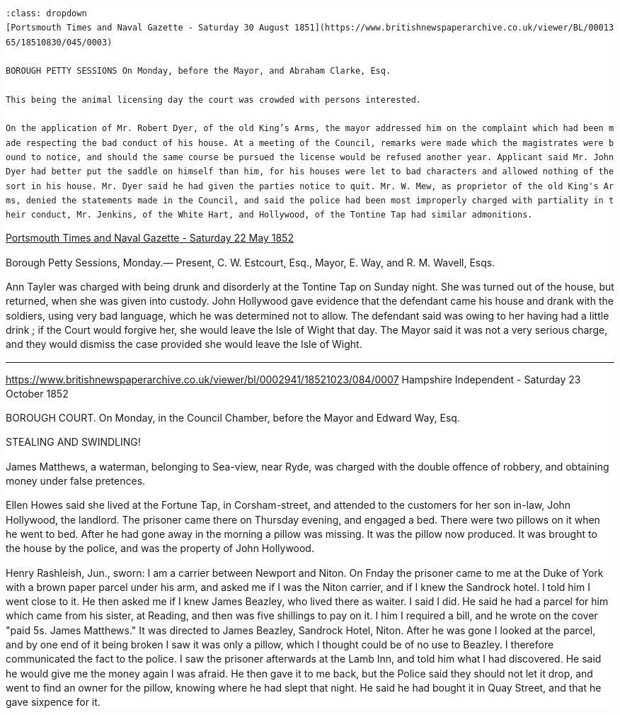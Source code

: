 ```{admonition} Similar admonitions respecting bad conduct, August 1851
:class: dropdown
[Portsmouth Times and Naval Gazette - Saturday 30 August 1851](https://www.britishnewspaperarchive.co.uk/viewer/BL/0001365/18510830/045/0003)

BOROUGH PETTY SESSIONS On Monday, before the Mayor, and Abraham Clarke, Esq.

This being the animal licensing day the court was crowded with persons interested.

On the application of Mr. Robert Dyer, of the old King’s Arms, the mayor addressed him on the complaint which had been made respecting the bad conduct of his house. At a meeting of the Council, remarks were made which the magistrates were bound to notice, and should the same course be pursued the license would be refused another year. Applicant said Mr. John Dyer had better put the saddle on himself than him, for his houses were let to bad characters and allowed nothing of the sort in his house. Mr. Dyer said he had given the parties notice to quit. Mr. W. Mew, as proprietor of the old King's Arms, denied the statements made in the Council, and said the police had been most improperly charged with partiality in their conduct, Mr. Jenkins, of the White Hart, and Hollywood, of the Tontine Tap had similar admonitions.

```



[Portsmouth Times and Naval Gazette - Saturday 22 May 1852](https://www.britishnewspaperarchive.co.uk/viewer/bl/0001365/18520522/058/0003)

Borough Petty Sessions, Monday.— Present, C. W. Estcourt, Esq., Mayor, E. Way, and R. M. Wavell, Esqs.

Ann Tayler was charged with being drunk and disorderly at the Tontine Tap on Sunday night. She was turned out of the house, but returned, when she was given into custody. John Hollywood gave evidence that the defendant came his house and drank with the soldiers, using very bad language, which he was determined not to allow. The defendant said was owing to her having had a little drink ; if the Court would forgive her, she would leave the Isle of Wight that day. The Mayor said it was not a very serious charge, and they would dismiss the case provided she would leave the Isle of Wight.

---

https://www.britishnewspaperarchive.co.uk/viewer/bl/0002941/18521023/084/0007
Hampshire Independent - Saturday 23 October 1852

BOROUGH COURT. On Monday, in the Council Chamber, before the Mayor and Edward Way, Esq.

STEALING AND SWINDLING!

James Matthews, a waterman, belonging to Sea-view, near Ryde, was charged with the double offence of robbery, and obtaining money under false pretences.

Ellen Howes said she lived at the Fortune Tap, in Corsham-street, and attended to the customers for her son in-law, John Hollywood, the landlord. The prisoner came there on Thursday evening, and engaged a bed. There were two pillows on it when he went to bed. After he had gone away in the morning a pillow was missing. It was the pillow now produced. It was brought to the house by the police, and was the property of John Hollywood.

Henry Rashleish, Jun., sworn: I am a carrier between Newport and Niton. On Fnday the prisoner came to me at the Duke of York with a brown paper parcel under his arm, and asked me if I was the Niton carrier, and if I knew the Sandrock hotel. I told him I went close to it. He then asked me if I knew James Beazley, who lived there as waiter. I said I did. He said he had a parcel for him which came from his sister, at Reading, and then was five shillings to pay on it. I him I required a bill, and he wrote on the cover "paid 5s. James Matthews." It was directed to James Beazley, Sandrock Hotel, Niton. After he was gone I looked at the parcel, and by one end of it being broken I saw it was only a pillow, which I thought could be of no use to Beazley. I therefore communicated the fact to the police. I saw the prisoner afterwards at the Lamb Inn, and told him what I had discovered. He said he would give me the money again I was afraid. He then gave it to me back, but the Police said they should not let it drop, and went to find an owner for the pillow, knowing where he had slept that night. He said he had bought it in Quay Street, and that he gave sixpence for it.
